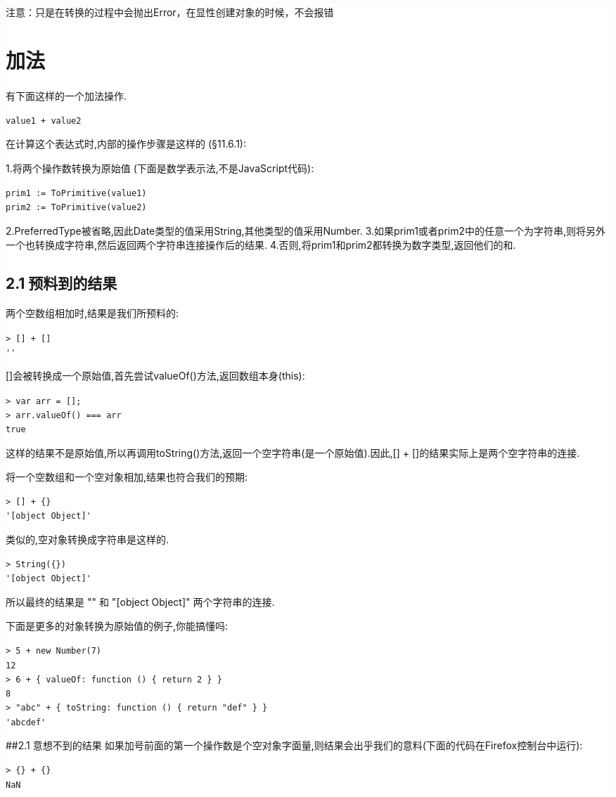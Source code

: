 注意：只是在转换的过程中会抛出Error，在显性创建对象的时候，不会报错

# 加法
有下面这样的一个加法操作.

    value1 + value2

在计算这个表达式时,内部的操作步骤是这样的 (§11.6.1):

1.将两个操作数转换为原始值 (下面是数学表示法,不是JavaScript代码):

    prim1 := ToPrimitive(value1)
    prim2 := ToPrimitive(value2)

2.PreferredType被省略,因此Date类型的值采用String,其他类型的值采用Number.
3.如果prim1或者prim2中的任意一个为字符串,则将另外一个也转换成字符串,然后返回两个字符串连接操作后的结果.
4.否则,将prim1和prim2都转换为数字类型,返回他们的和.

## 2.1 预料到的结果

两个空数组相加时,结果是我们所预料的:

    > [] + []
    ''

[]会被转换成一个原始值,首先尝试valueOf()方法,返回数组本身(this):

    > var arr = [];
    > arr.valueOf() === arr
    true

这样的结果不是原始值,所以再调用toString()方法,返回一个空字符串(是一个原始值).因此,[] + []的结果实际上是两个空字符串的连接.

将一个空数组和一个空对象相加,结果也符合我们的预期:

    > [] + {}
    '[object Object]'

类似的,空对象转换成字符串是这样的.

    > String({})
    '[object Object]'

所以最终的结果是 "" 和 "[object Object]" 两个字符串的连接.

下面是更多的对象转换为原始值的例子,你能搞懂吗:

    > 5 + new Number(7)
    12
    > 6 + { valueOf: function () { return 2 } }
    8
    > "abc" + { toString: function () { return "def" } }
    'abcdef'

##2.1 意想不到的结果
如果加号前面的第一个操作数是个空对象字面量,则结果会出乎我们的意料(下面的代码在Firefox控制台中运行):

    > {} + {}
    NaN
